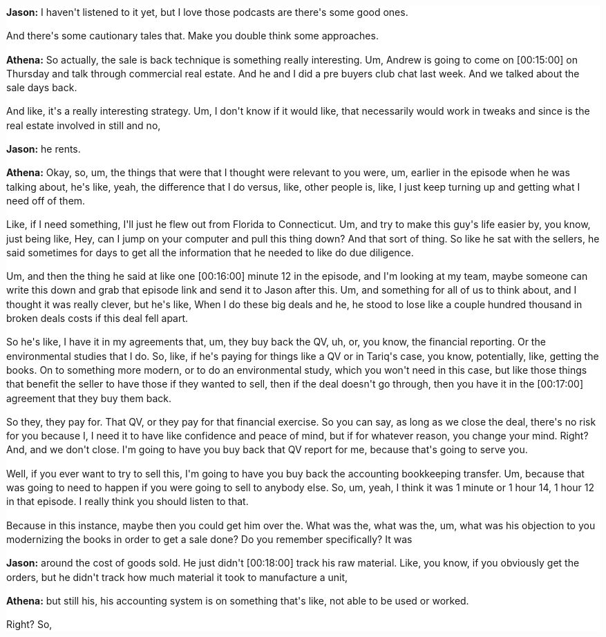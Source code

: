 **Jason:** I haven't listened to it yet, but I love those podcasts are there's some good ones.

And there's some cautionary tales that. Make you double think some approaches. 

**Athena:** So actually, the sale is back technique is something really interesting. Um, Andrew is going to come on [00:15:00] on Thursday and talk through commercial real estate. And he and I did a pre buyers club chat last week. And we talked about the sale days back.

And like, it's a really interesting strategy. Um, I don't know if it would like, that necessarily would work in tweaks and since is the real estate involved in still and no, 

**Jason:** he rents. 

**Athena:** Okay, so, um, the things that were that I thought were relevant to you were, um, earlier in the episode when he was talking about, he's like, yeah, the difference that I do versus, like, other people is, like, I just keep turning up and getting what I need off of them.

Like, if I need something, I'll just he flew out from Florida to Connecticut. Um, and try to make this guy's life easier by, you know, just being like, Hey, can I jump on your computer and pull this thing down? And that sort of thing. So like he sat with the sellers, he said sometimes for days to get all the information that he needed to like do due diligence.

Um, and then the thing he said at like one [00:16:00] minute 12 in the episode, and I'm looking at my team, maybe someone can write this down and grab that episode link and send it to Jason after this. Um, and something for all of us to think about, and I thought it was really clever, but he's like, When I do these big deals and he, he stood to lose like a couple hundred thousand in broken deals costs if this deal fell apart.

So he's like, I have it in my agreements that, um, they buy back the QV, uh, or, you know, the financial reporting. Or the environmental studies that I do. So, like, if he's paying for things like a QV or in Tariq's case, you know, potentially, like, getting the books. On to something more modern, or to do an environmental study, which you won't need in this case, but like those things that benefit the seller to have those if they wanted to sell, then if the deal doesn't go through, then you have it in the [00:17:00] agreement that they buy them back.

So they, they pay for. That QV, or they pay for that financial exercise. So you can say, as long as we close the deal, there's no risk for you because I, I need it to have like confidence and peace of mind, but if for whatever reason, you change your mind. Right? And, and we don't close. I'm going to have you buy back that QV report for me, because that's going to serve you.

Well, if you ever want to try to sell this, I'm going to have you buy back the accounting bookkeeping transfer. Um, because that was going to need to happen if you were going to sell to anybody else. So, um, yeah, I think it was 1 minute or 1 hour 14, 1 hour 12 in that episode. I really think you should listen to that.

Because in this instance, maybe then you could get him over the. What was the, what was the, um, what was his objection to you modernizing the books in order to get a sale done? Do you remember specifically? It was 

**Jason:** around the cost of goods sold. He just didn't [00:18:00] track his raw material. Like, you know, if you obviously get the orders, but he didn't track how much material it took to manufacture a unit, 

**Athena:** but still his, his accounting system is on something that's like, not able to be used or worked.

Right? So, 
